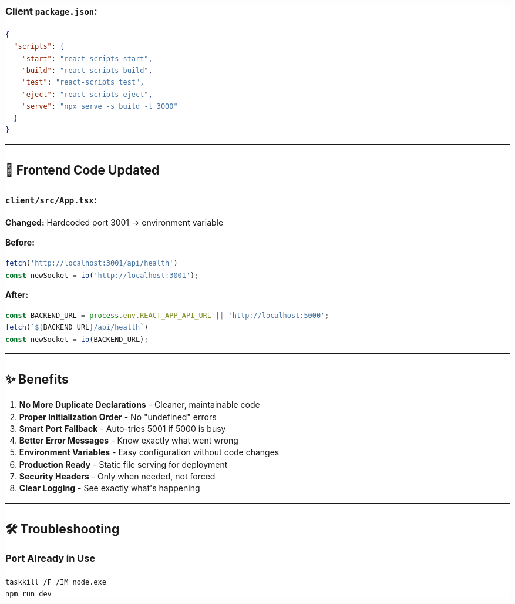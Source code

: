 ### Client `package.json`:
```json
{
  "scripts": {
    "start": "react-scripts start",
    "build": "react-scripts build",
    "test": "react-scripts test",
    "eject": "react-scripts eject",
    "serve": "npx serve -s build -l 3000"
  }
}
```

---

## 🔄 Frontend Code Updated

### `client/src/App.tsx`:
**Changed:** Hardcoded port 3001 → environment variable

**Before:**
```typescript
fetch('http://localhost:3001/api/health')
const newSocket = io('http://localhost:3001');
```

**After:**
```typescript
const BACKEND_URL = process.env.REACT_APP_API_URL || 'http://localhost:5000';
fetch(`${BACKEND_URL}/api/health`)
const newSocket = io(BACKEND_URL);
```

---

## ✨ Benefits

1. **No More Duplicate Declarations** - Cleaner, maintainable code
2. **Proper Initialization Order** - No "undefined" errors
3. **Smart Port Fallback** - Auto-tries 5001 if 5000 is busy
4. **Better Error Messages** - Know exactly what went wrong
5. **Environment Variables** - Easy configuration without code changes
6. **Production Ready** - Static file serving for deployment
7. **Security Headers** - Only when needed, not forced
8. **Clear Logging** - See exactly what's happening

---

## 🛠️ Troubleshooting

### Port Already in Use
```bash
taskkill /F /IM node.exe
npm run dev
```
